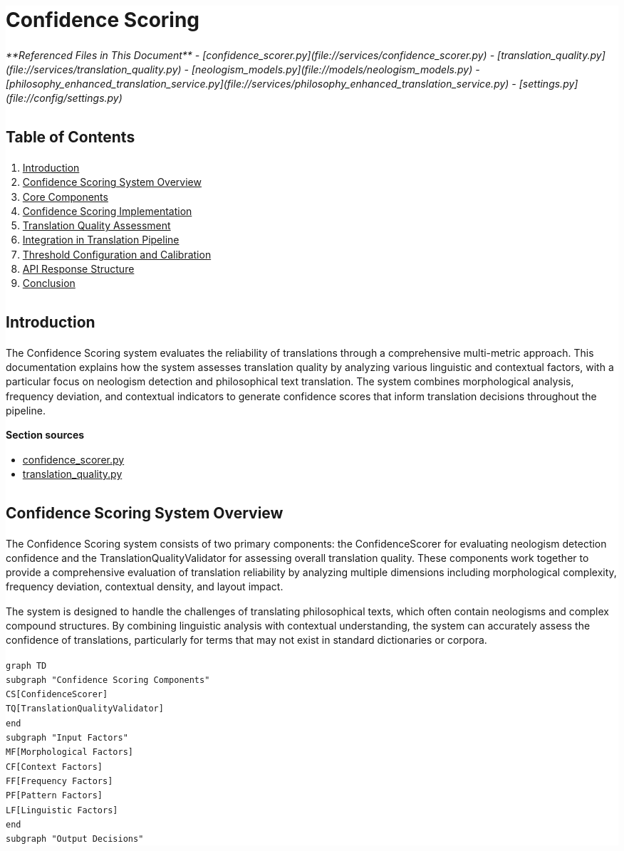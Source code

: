 # Confidence Scoring

<cite>
**Referenced Files in This Document**  
- [confidence_scorer.py](file://services/confidence_scorer.py)
- [translation_quality.py](file://services/translation_quality.py)
- [neologism_models.py](file://models/neologism_models.py)
- [philosophy_enhanced_translation_service.py](file://services/philosophy_enhanced_translation_service.py)
- [settings.py](file://config/settings.py)
</cite>

## Table of Contents
1. [Introduction](#introduction)
2. [Confidence Scoring System Overview](#confidence-scoring-system-overview)
3. [Core Components](#core-components)
4. [Confidence Scoring Implementation](#confidence-scoring-implementation)
5. [Translation Quality Assessment](#translation-quality-assessment)
6. [Integration in Translation Pipeline](#integration-in-translation-pipeline)
7. [Threshold Configuration and Calibration](#threshold-configuration-and-calibration)
8. [API Response Structure](#api-response-structure)
9. [Conclusion](#conclusion)

## Introduction

The Confidence Scoring system evaluates the reliability of translations through a comprehensive multi-metric approach. This documentation explains how the system assesses translation quality by analyzing various linguistic and contextual factors, with a particular focus on neologism detection and philosophical text translation. The system combines morphological analysis, frequency deviation, and contextual indicators to generate confidence scores that inform translation decisions throughout the pipeline.

**Section sources**
- [confidence_scorer.py](file://services/confidence_scorer.py#L1-L50)
- [translation_quality.py](file://services/translation_quality.py#L1-L20)

## Confidence Scoring System Overview

The Confidence Scoring system consists of two primary components: the ConfidenceScorer for evaluating neologism detection confidence and the TranslationQualityValidator for assessing overall translation quality. These components work together to provide a comprehensive evaluation of translation reliability by analyzing multiple dimensions including morphological complexity, frequency deviation, contextual density, and layout impact.

The system is designed to handle the challenges of translating philosophical texts, which often contain neologisms and complex compound structures. By combining linguistic analysis with contextual understanding, the system can accurately assess the confidence of translations, particularly for terms that may not exist in standard dictionaries or corpora.

```mermaid
graph TD
subgraph "Confidence Scoring Components"
CS[ConfidenceScorer]
TQ[TranslationQualityValidator]
end
subgraph "Input Factors"
MF[Morphological Factors]
CF[Context Factors]
FF[Frequency Factors]
PF[Pattern Factors]
LF[Linguistic Factors]
end
subgraph "Output Decisions"
```